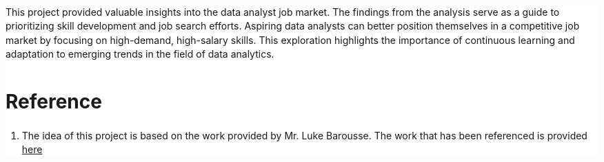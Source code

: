 This project provided valuable insights into the data analyst job market. The findings from the analysis serve as a guide to prioritizing skill development and job search efforts. Aspiring data analysts can better position themselves in a competitive job market by focusing on high-demand, high-salary skills. This exploration highlights the importance of continuous learning and adaptation to emerging trends in the field of data analytics.

# Reference

1. The idea of this project is based on the work provided by Mr. Luke Barousse. The work that has been referenced is provided [here](https://lukebarousse.com/sql)